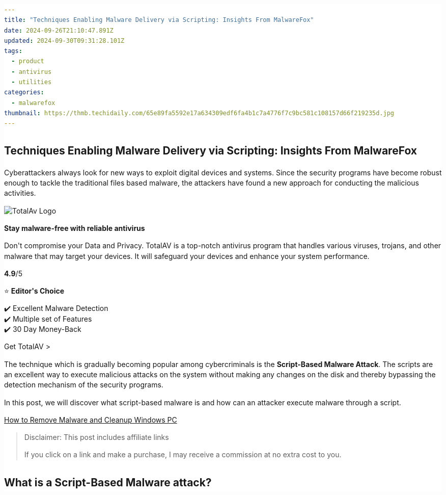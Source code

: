 ```yaml
---
title: "Techniques Enabling Malware Delivery via Scripting: Insights From MalwareFox"
date: 2024-09-26T21:10:47.891Z
updated: 2024-09-30T09:31:28.101Z
tags:
  - product
  - antivirus
  - utilities
categories:
  - malwarefox
thumbnail: https://thmb.techidaily.com/65e89fa5592e17a634309edf6fa4b1c7a4776f7c9bc581c108157d66f219235d.jpg
---
```


## Techniques Enabling Malware Delivery via Scripting: Insights From MalwareFox

Cyberattackers always look for new ways to exploit digital devices and systems. Since the security programs have become robust enough to tackle the traditional files based malware, the attackers have found a new approach for conducting the malicious activities.

![TotalAv Logo](https://www.malwarefox.com/wp-content/uploads/2024/02/totalav-svg.webp "totalav-svg")

**Stay malware-free with reliable antivirus**

Don't compromise your Data and Privacy. TotalAV is a top-notch antivirus program that handles various viruses, trojans, and other malware that may target your devices. It will safeguard your devices and enhance your system performance.

**4.9**/5

⭐ **Editor's Choice**

✔️ Excellent Malware Detection  
✔️ Multiple set of Features  
✔️ 30 Day Money-Back

[](https://tools.techidaily.com/malwarefox/products/) Get TotalAV > 

The technique which is gradually becoming popular among cybercriminals is the **Script-Based Malware Attack**. The scripts are an excellent way to execute malicious attacks on the system without making any changes on the disk and thereby bypassing the detection mechanism of the security programs.

In this post, we will discover what script-based malware is and how can an attacker execute malware through a script.

[How to Remove Malware and Cleanup Windows PC](https://tools.techidaily.com/malwarefox/products/)

>  Disclaimer: This post includes affiliate links
>
>  If you click on a link and make a purchase, I may receive a commission at no extra cost to you.
>

## What is a Script-Based Malware attack?
